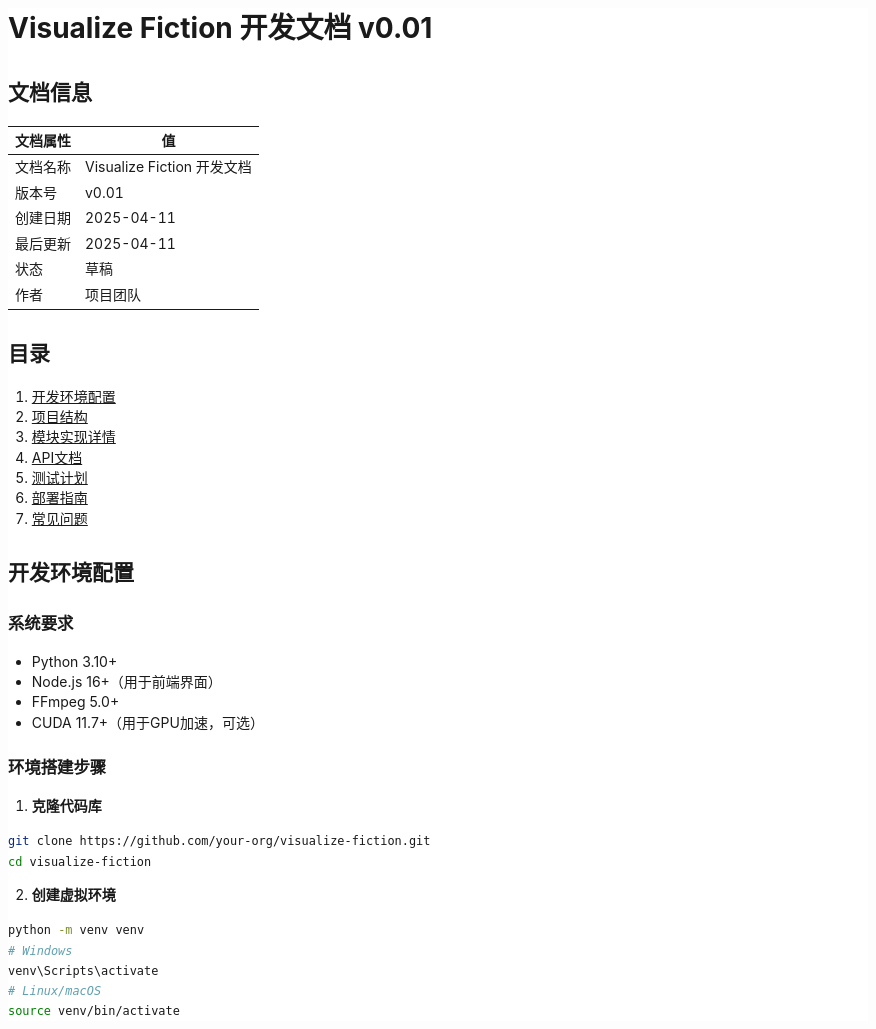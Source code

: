 # Visualize Fiction 开发文档 v0.01

## 文档信息

| 文档属性 | 值 |
|---------|-----|
| 文档名称 | Visualize Fiction 开发文档 |
| 版本号   | v0.01 |
| 创建日期 | 2025-04-11 |
| 最后更新 | 2025-04-11 |
| 状态     | 草稿 |
| 作者     | 项目团队 |

## 目录

1. [开发环境配置](#开发环境配置)
2. [项目结构](#项目结构)
3. [模块实现详情](#模块实现详情)
4. [API文档](#API文档)
5. [测试计划](#测试计划)
6. [部署指南](#部署指南)
7. [常见问题](#常见问题)

## 开发环境配置

### 系统要求

- Python 3.10+
- Node.js 16+（用于前端界面）
- FFmpeg 5.0+
- CUDA 11.7+（用于GPU加速，可选）

### 环境搭建步骤

1. **克隆代码库**

```bash
git clone https://github.com/your-org/visualize-fiction.git
cd visualize-fiction
```

2. **创建虚拟环境**

```bash
python -m venv venv
# Windows
venv\Scripts\activate
# Linux/macOS
source venv/bin/activate
```
